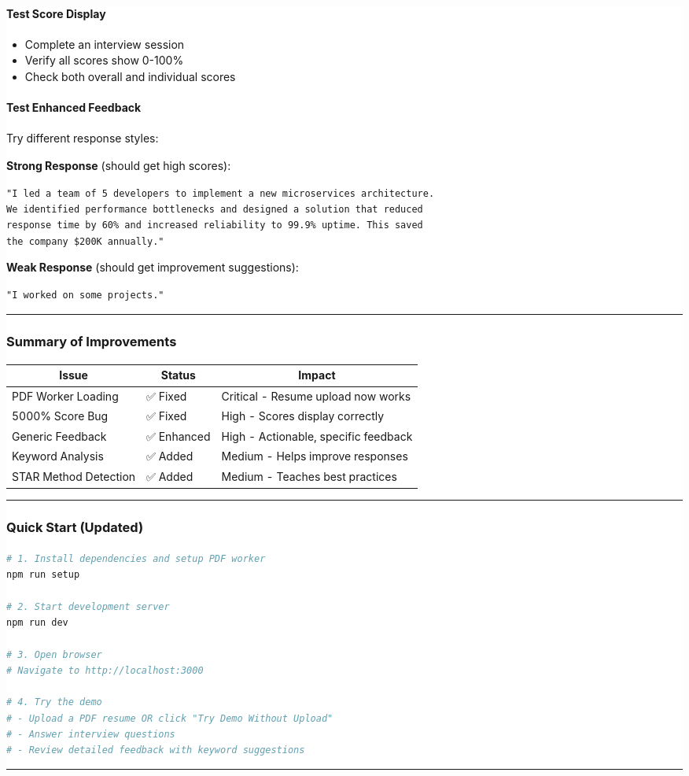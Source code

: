 #### Test Score Display
- Complete an interview session
- Verify all scores show 0-100%
- Check both overall and individual scores

#### Test Enhanced Feedback
Try different response styles:

**Strong Response** (should get high scores):
```
"I led a team of 5 developers to implement a new microservices architecture. 
We identified performance bottlenecks and designed a solution that reduced 
response time by 60% and increased reliability to 99.9% uptime. This saved 
the company $200K annually."
```

**Weak Response** (should get improvement suggestions):
```
"I worked on some projects."
```

---

### Summary of Improvements

| Issue | Status | Impact |
|-------|--------|--------|
| PDF Worker Loading | ✅ Fixed | Critical - Resume upload now works |
| 5000% Score Bug | ✅ Fixed | High - Scores display correctly |
| Generic Feedback | ✅ Enhanced | High - Actionable, specific feedback |
| Keyword Analysis | ✅ Added | Medium - Helps improve responses |
| STAR Method Detection | ✅ Added | Medium - Teaches best practices |

---

### Quick Start (Updated)

```bash
# 1. Install dependencies and setup PDF worker
npm run setup

# 2. Start development server
npm run dev

# 3. Open browser
# Navigate to http://localhost:3000

# 4. Try the demo
# - Upload a PDF resume OR click "Try Demo Without Upload"
# - Answer interview questions
# - Review detailed feedback with keyword suggestions
```

---
